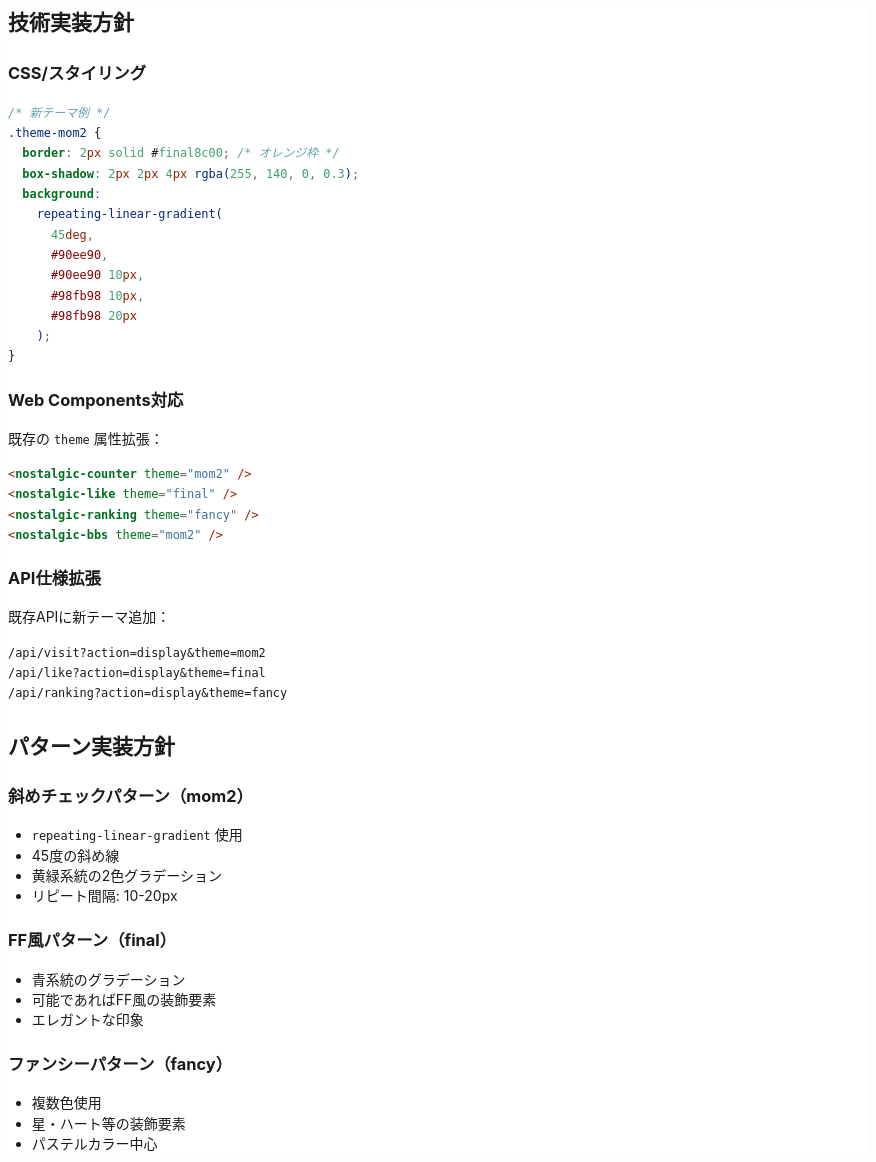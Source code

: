 ## 技術実装方針

### CSS/スタイリング
```css
/* 新テーマ例 */
.theme-mom2 {
  border: 2px solid #final8c00; /* オレンジ枠 */
  box-shadow: 2px 2px 4px rgba(255, 140, 0, 0.3);
  background: 
    repeating-linear-gradient(
      45deg,
      #90ee90,
      #90ee90 10px,
      #98fb98 10px,
      #98fb98 20px
    );
}
```

### Web Components対応
既存の `theme` 属性拡張：
```html
<nostalgic-counter theme="mom2" />
<nostalgic-like theme="final" />
<nostalgic-ranking theme="fancy" />
<nostalgic-bbs theme="mom2" />
```

### API仕様拡張
既存APIに新テーマ追加：
```
/api/visit?action=display&theme=mom2
/api/like?action=display&theme=final  
/api/ranking?action=display&theme=fancy
```

## パターン実装方針

### 斜めチェックパターン（mom2）
- `repeating-linear-gradient` 使用
- 45度の斜め線
- 黄緑系統の2色グラデーション
- リピート間隔: 10-20px

### FF風パターン（final）
- 青系統のグラデーション
- 可能であればFF風の装飾要素
- エレガントな印象

### ファンシーパターン（fancy）
- 複数色使用
- 星・ハート等の装飾要素
- パステルカラー中心
